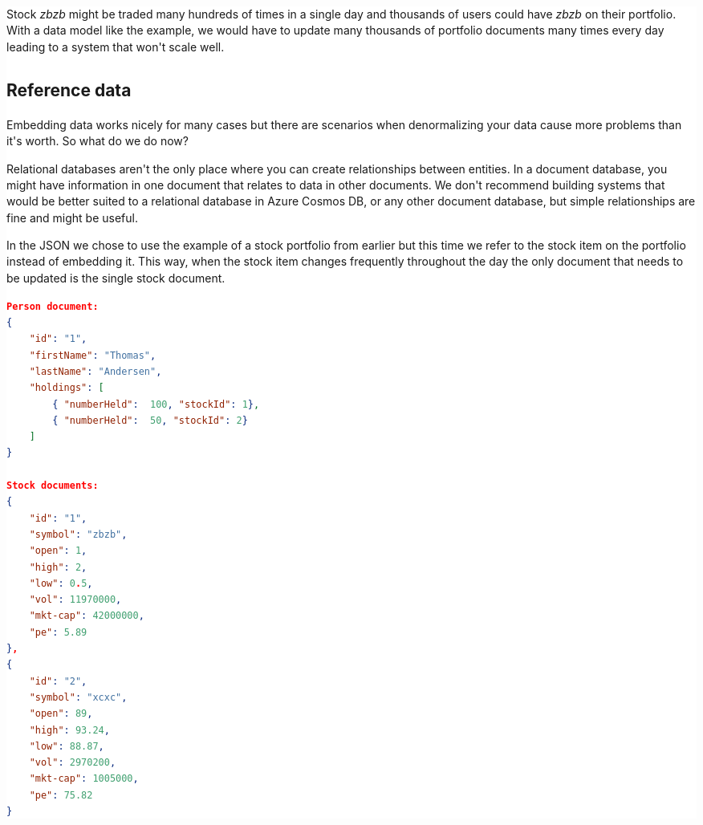 Stock *zbzb* might be traded many hundreds of times in a single day and thousands of users could have *zbzb* on their portfolio. With a data model like the example, we would have to update many thousands of portfolio documents many times every day leading to a system that won't scale well.

## Reference data

Embedding data works nicely for many cases but there are scenarios when denormalizing your data cause more problems than it's worth. So what do we do now?

Relational databases aren't the only place where you can create relationships between entities. In a document database, you might have information in one document that relates to data in other documents. We don't recommend building systems that would be better suited to a relational database in Azure Cosmos DB, or any other document database, but simple relationships are fine and might be useful.

In the JSON we chose to use the example of a stock portfolio from earlier but this time we refer to the stock item on the portfolio instead of embedding it. This way, when the stock item changes frequently throughout the day the only document that needs to be updated is the single stock document.

```json
Person document:
{
    "id": "1",
    "firstName": "Thomas",
    "lastName": "Andersen",
    "holdings": [
        { "numberHeld":  100, "stockId": 1},
        { "numberHeld":  50, "stockId": 2}
    ]
}

Stock documents:
{
    "id": "1",
    "symbol": "zbzb",
    "open": 1,
    "high": 2,
    "low": 0.5,
    "vol": 11970000,
    "mkt-cap": 42000000,
    "pe": 5.89
},
{
    "id": "2",
    "symbol": "xcxc",
    "open": 89,
    "high": 93.24,
    "low": 88.87,
    "vol": 2970200,
    "mkt-cap": 1005000,
    "pe": 75.82
}
```
